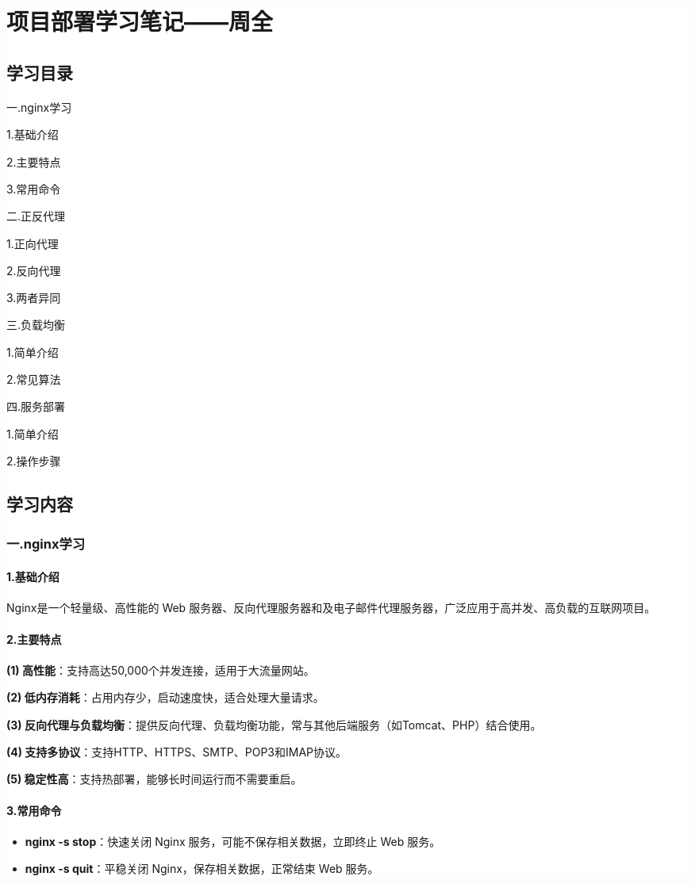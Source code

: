 # 项目部署学习笔记——周全

## 学习目录

一.nginx学习

1.基础介绍

2.主要特点

3.常用命令

二.正反代理

1.正向代理

2.反向代理

3.两者异同

三.负载均衡

1.简单介绍

2.常见算法

四.服务部署

1.简单介绍

2.操作步骤

## 学习内容

### 一.nginx学习

#### 1.基础介绍

Nginx是一个轻量级、高性能的 Web 服务器、反向代理服务器和及电子邮件代理服务器，广泛应用于高并发、高负载的互联网项目。

#### 2.主要特点

**(1) 高性能**：支持高达50,000个并发连接，适用于大流量网站。

**(2) 低内存消耗**：占用内存少，启动速度快，适合处理大量请求。

**(3) 反向代理与负载均衡**：提供反向代理、负载均衡功能，常与其他后端服务（如Tomcat、PHP）结合使用。

**(4) 支持多协议**：支持HTTP、HTTPS、SMTP、POP3和IMAP协议。

**(5) 稳定性高**：支持热部署，能够长时间运行而不需要重启。

#### 3.常用命令

* **nginx -s stop**：快速关闭 Nginx 服务，可能不保存相关数据，立即终止 Web 服务。

* **nginx -s quit**：平稳关闭 Nginx，保存相关数据，正常结束 Web 服务。
